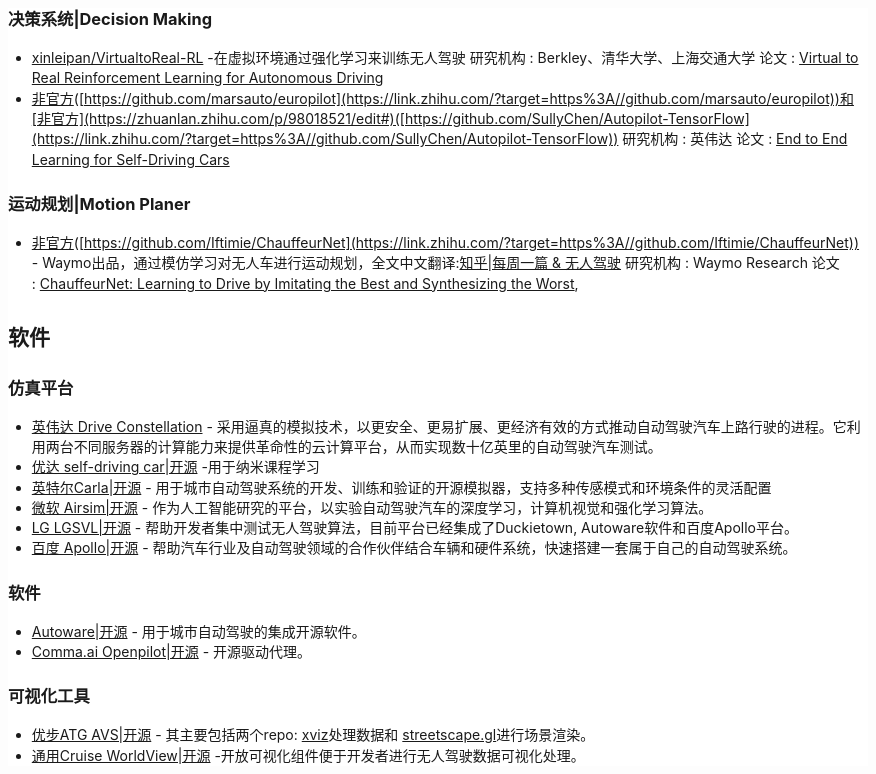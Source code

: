 ### **决策系统|Decision Making**

*   [xinleipan/VirtualtoReal-RL](https://link.zhihu.com/?target=https%3A//github.com/xinleipan/VirtualtoReal-RL) -在虚拟环境通过强化学习来训练无人驾驶 研究机构 : Berkley、清华大学、上海交通大学 论文 : [Virtual to Real Reinforcement Learning for Autonomous Driving](https://link.zhihu.com/?target=https%3A//arxiv.org/abs/1704.03952)
*   [非官方](https://zhuanlan.zhihu.com/p/98018521/edit#)([https://github.com/marsauto/europilot](https://link.zhihu.com/?target=https%3A//github.com/marsauto/europilot))和[非官方](https://zhuanlan.zhihu.com/p/98018521/edit#)([https://github.com/SullyChen/Autopilot-TensorFlow](https://link.zhihu.com/?target=https%3A//github.com/SullyChen/Autopilot-TensorFlow)) 研究机构 : 英伟达 论文 : [End to End Learning for Self-Driving Cars](https://link.zhihu.com/?target=https%3A//arxiv.org/abs/1604.07316)

### **运动规划|Motion Planer**

*   [非官方](https://zhuanlan.zhihu.com/p/98018521/edit#)([https://github.com/Iftimie/ChauffeurNet](https://link.zhihu.com/?target=https%3A//github.com/Iftimie/ChauffeurNet)) - Waymo出品，通过模仿学习对无人车进行运动规划，全文中文翻译:[知乎|每周一篇 & 无人驾驶](https://zhuanlan.zhihu.com/p/57275593) 研究机构 : Waymo Research 论文 : [ChauffeurNet: Learning to Drive by Imitating the Best and Synthesizing the Worst](https://link.zhihu.com/?target=https%3A//arxiv.org/abs/1812.03079),

## **软件**

### **仿真平台**

*   [英伟达 Drive Constellation](https://link.zhihu.com/?target=https%3A//www.nvidia.cn/self-driving-cars/drive-constellation/) - 采用逼真的模拟技术，以更安全、更易扩展、更经济有效的方式推动自动驾驶汽车上路行驶的进程。它利用两台不同服务器的计算能力来提供革命性的云计算平台，从而实现数十亿英里的自动驾驶汽车测试。
*   [优达 self-driving car|开源](https://link.zhihu.com/?target=https%3A//github.com/udacity/self-driving-car) -用于纳米课程学习
*   [英特尔Carla|开源](https://link.zhihu.com/?target=https%3A//github.com/carla-simulator/carla) - 用于城市自动驾驶系统的开发、训练和验证的开源模拟器，支持多种传感模式和环境条件的灵活配置
*   [微软 Airsim|开源](https://link.zhihu.com/?target=https%3A//github.com/Microsoft/AirSim) - 作为人工智能研究的平台，以实验自动驾驶汽车的深度学习，计算机视觉和强化学习算法。
*   [LG LGSVL|开源](https://link.zhihu.com/?target=https%3A//github.com/lgsvl/simulator) - 帮助开发者集中测试无人驾驶算法，目前平台已经集成了Duckietown, Autoware软件和百度Apollo平台。
*   [百度 Apollo|开源](https://link.zhihu.com/?target=https%3A//github.com/ApolloAuto/apollo) - 帮助汽车行业及自动驾驶领域的合作伙伴结合车辆和硬件系统，快速搭建一套属于自己的自动驾驶系统。

### **软件**

*   [Autoware|开源](https://link.zhihu.com/?target=https%3A//github.com/CPFL/Autoware) - 用于城市自动驾驶的集成开源软件。
*   [Comma.ai Openpilot|开源](https://link.zhihu.com/?target=https%3A//github.com/commaai/openpilot) - 开源驱动代理。

### **可视化工具**

*   [优步ATG AVS|开源](https://link.zhihu.com/?target=https%3A//avs.auto/%23/) - 其主要包括两个repo: [xviz](https://link.zhihu.com/?target=https%3A//github.com/uber/xviz)处理数据和 [streetscape.gl](https://link.zhihu.com/?target=https%3A//github.com/uber/streetscape.gl)进行场景渲染。
*   [通用Cruise WorldView|开源](https://link.zhihu.com/?target=https%3A//github.com/cruise-automation/webviz) -开放可视化组件便于开发者进行无人驾驶数据可视化处理。
